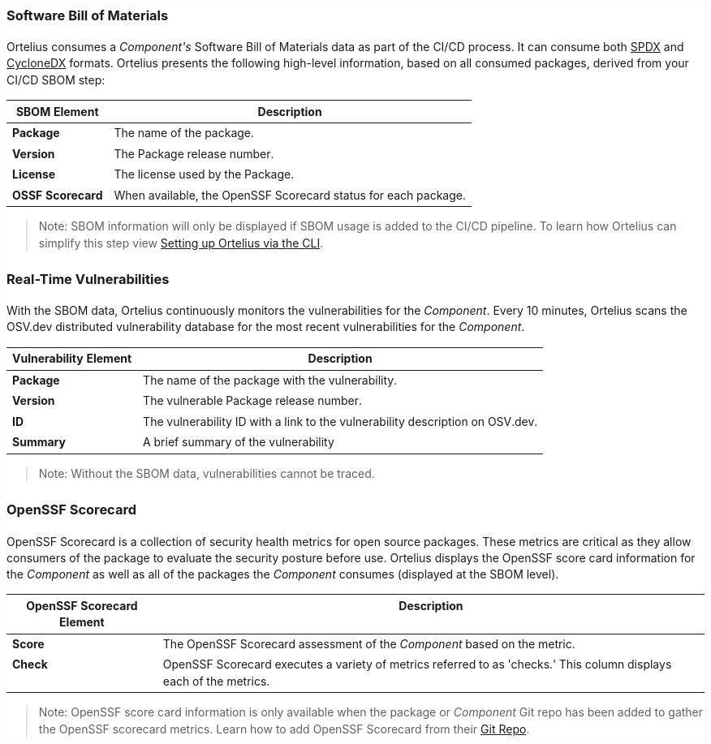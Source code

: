 
### Software Bill of Materials

Ortelius consumes a _Component's_ Software Bill of Materials data as part of the CI/CD process. It can consume both [SPDX](https://spdx.dev/) and [CycloneDX](https://cyclonedx.org/) formats. Ortelius presents the following high-level information, based on all consumed packages, derived from your CI/CD SBOM step:  

| SBOM Element       | Description                                                    |
|--------------------|----------------------------------------------------------------|
| **Package**        | The name of the package.                                       |
| **Version**        | The Package release number.                                    |
| **License**        | The license used by the Package.                               |
| **OSSF Scorecard** | When available, the OpenSSF Scorecard status for each package. |

>Note: SBOM information will only be displayed if SBOM usage is added to the CI/CD pipeline. To learn how Ortelius can simplify this step view [Setting up Ortelius via the CLI](/guides/userguide/integrations/ci-cd_integrations/).

### Real-Time Vulnerabilities

With the SBOM data, Ortelius continuously monitors the vulnerabilities for the _Component_. Every 10 minutes, Ortelius scans the OSV.dev distributed vulnerability database for the most recent vulnerabilities for the _Component_.

| Vulnerability Element | Description                                                                   |
|-----------------------|-------------------------------------------------------------------------------|
| **Package**           | The name of the package with the vulnerability.                               |
| **Version**           | The vulnerable Package release number.                                        |
| **ID**                | The vulnerability ID with a link to the vulnerability description on OSV.dev. |
| **Summary**           | A brief summary of the vulnerability                                          |

>Note: Without the SBOM data, vulnerabilities cannot be traced.

### OpenSSF Scorecard

OpenSSF Scorecard is a collection of security health metrics for open source packages. These metrics are critical as they allow consumers of the package to evaluate the security posture before use. Ortelius displays the OpenSSF score card information for the _Component_ as well as all of the packages the _Component_ consumes (displayed at the SBOM level).


| OpenSSF Scorecard Element | Description                                                                                                        |
|---------------------------|--------------------------------------------------------------------------------------------------------------------|
| **Score**                 | The OpenSSF Scorecard assessment of the _Component_ based on the metric.                                           |
| **Check**                 | OpenSSF Scorecard executes a variety of metrics referred to as 'checks.' This column displays each of the metrics. |

>Note: OpenSSF score card information is only available when the package or _Component_ Git repo has been added to gather the OpenSSF scorecard metrics. Learn how to add OpenSSF Scorecard from their [Git Repo](https://github.com/ossf/scorecard).
